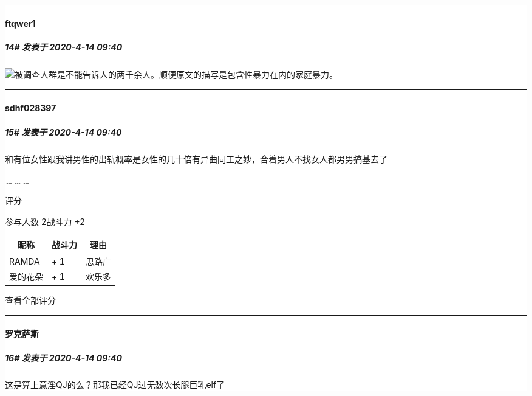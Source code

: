 
-----

####  ftqwer1  
##### 14#       发表于 2020-4-14 09:40



<img src="https://static.saraba1st.com/image/smiley/face2017/001.png" referrerpolicy="no-referrer">被调查人群是不能告诉人的两千余人。顺便原文的描写是包含性暴力在内的家庭暴力。







-----

####  sdhf028397  
##### 15#       发表于 2020-4-14 09:40




和有位女性跟我讲男性的出轨概率是女性的几十倍有异曲同工之妙，合着男人不找女人都男男搞基去了



﹍﹍﹍

评分





 参与人数 2战斗力 +2

|昵称|战斗力|理由|
|----|---|---|
| RAMDA| + 1|思路广|
| 爱的花朵| + 1|欢乐多|



查看全部评分






-----

####  罗克萨斯  
##### 16#       发表于 2020-4-14 09:40




这是算上意淫QJ的么？那我已经QJ过无数次长腿巨乳elf了






